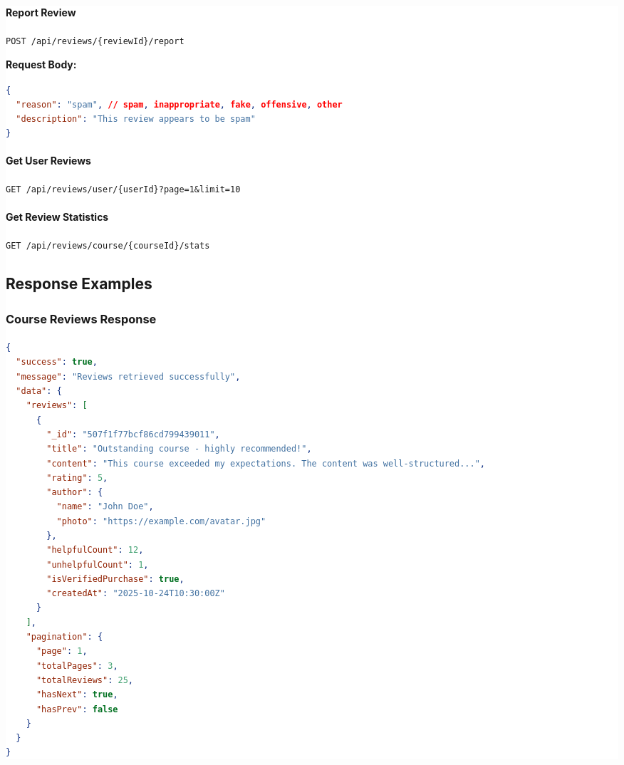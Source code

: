 #### Report Review
```http
POST /api/reviews/{reviewId}/report
```
**Request Body:**
```json
{
  "reason": "spam", // spam, inappropriate, fake, offensive, other
  "description": "This review appears to be spam"
}
```

#### Get User Reviews
```http
GET /api/reviews/user/{userId}?page=1&limit=10
```

#### Get Review Statistics
```http
GET /api/reviews/course/{courseId}/stats
```

## Response Examples

### Course Reviews Response
```json
{
  "success": true,
  "message": "Reviews retrieved successfully",
  "data": {
    "reviews": [
      {
        "_id": "507f1f77bcf86cd799439011",
        "title": "Outstanding course - highly recommended!",
        "content": "This course exceeded my expectations. The content was well-structured...",
        "rating": 5,
        "author": {
          "name": "John Doe",
          "photo": "https://example.com/avatar.jpg"
        },
        "helpfulCount": 12,
        "unhelpfulCount": 1,
        "isVerifiedPurchase": true,
        "createdAt": "2025-10-24T10:30:00Z"
      }
    ],
    "pagination": {
      "page": 1,
      "totalPages": 3,
      "totalReviews": 25,
      "hasNext": true,
      "hasPrev": false
    }
  }
}
```
